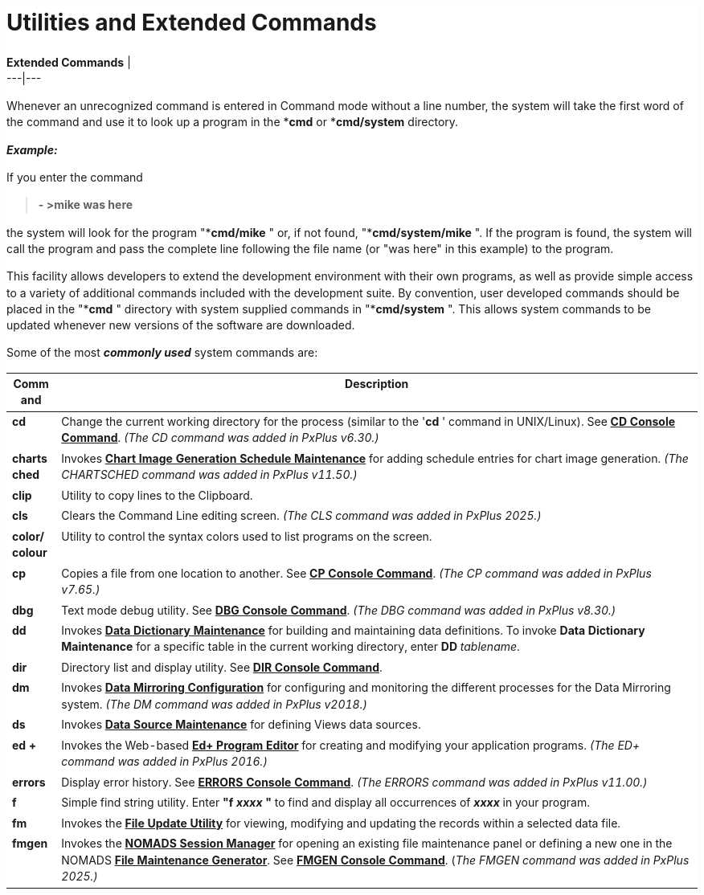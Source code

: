 # Utilities and Extended Commands  
  
**Extended Commands** |   
---|---  
  
Whenever an unrecognized command is entered in Command mode without a line number, the system will take the first word of the command and use it to look up a program in the ***cmd** or ***cmd/system** directory.

**_Example:_**

If you enter the command 

> **- >mike was here**

the system will look for the program "***cmd/mike** " or, if not found, "***cmd/system/mike** ". If the program is found, the system will call the program and pass the complete line following the file name (or "was here" in this example) to the program.

This facility allows developers to extend the development environment with their own programs, as well as provide simple access to a variety of additional commands included with the development suite. By convention, user developed commands should be placed in the "***cmd** " directory with system supplied commands in "***cmd/system** ". This allows system commands to be updated whenever new versions of the software are downloaded.

Some of the most **_commonly used_** system commands are:

**Command** |  **Description**  
---|---  
**cd** |  Change the current working directory for the process (similar to the '**cd** ' command in UNIX/Linux). See **[CD Console Command](commands/cd.md)**. _(The CD command was added in PxPlus v6.30.)_  
**chartsched** |  Invokes **[Chart Image Generation Schedule Maintenance](Chart%20Images%20Generation/Schedule%20the%20Chart%20Generation.md)** for adding schedule entries for chart image generation. _(The CHARTSCHED command was added in PxPlus v11.50.)_  
**clip** |  Utility to copy lines to the Clipboard.  
**cls** |  Clears the Command Line editing screen. _(The CLS command was added in PxPlus 2025.)_  
**color/colour** |  Utility to control the syntax colors used to list programs on the screen.  
**cp** |  Copies a file from one location to another. See **[CP Console Command](commands/cp.md)**. _(The CP command was added in PxPlus v7.65.)_  
**dbg** |  Text mode debug utility. See **[DBG Console Command](commands/dbg.md)**. _(The DBG command was added in PxPlus v8.30.)_  
**dd** |  Invokes **[Data Dictionary Maintenance](Data%20Dictionary/Data%20Dictionary%20Maintenance/Overview.md)** for building and maintaining data definitions. To invoke **Data Dictionary Maintenance** for a specific table in the current working directory, enter **DD**  _tablename_.  
**dir** |  Directory list and display utility. See **[DIR Console Command](commands/dir.md)**.  
**dm** |  Invokes **[Data Mirroring Configuration](Data%20Mirroring/Data%20Mirroring%20Configuration.md)** for configuring and monitoring the different processes for the Data Mirroring system. _(The DM command was added in PxPlus v2018.)_  
**ds** |  Invokes **[Data Source Maintenance](Views%20System/Data%20Source%20Maintenance/Overview.md)** for defining Views data sources.  
**ed +** |  Invokes the Web-based **[Ed+ Program Editor](Ed%20Program%20Editor.md)** for creating and modifying your application programs. _(The ED+ command was added in PxPlus 2016.)_  
**errors** |  Display error history. See **[ERRORS Console Command](commands/errors.md)**. _(The ERRORS command was added in PxPlus v11.00.)_  
**f** |  Simple find string utility. Enter **"f _xxxx_ "** to find and display all occurrences of **_xxxx_** in your program.  
**fm** |  Invokes the **[File Update Utility](File%20Update%20Utility.md)** for viewing, modifying and updating the records within a selected data file.  
**fmgen** |  Invokes the **[NOMADS Session Manager](NOMADS%20Graphical%20Application/NOMADS%20Development/Getting%20Started.htm#sessionmgr)** for opening an existing file maintenance panel or defining a new one in the NOMADS **[File Maintenance Generator](NOMADS%20Graphical%20Application/Dictionary-Based%20Development/Fmgen/Fmgen%20Introduction.md)**. See **[FMGEN Console Command](commands/fmgen.md)**. (_The FMGEN command was added in PxPlus 2025.)_  